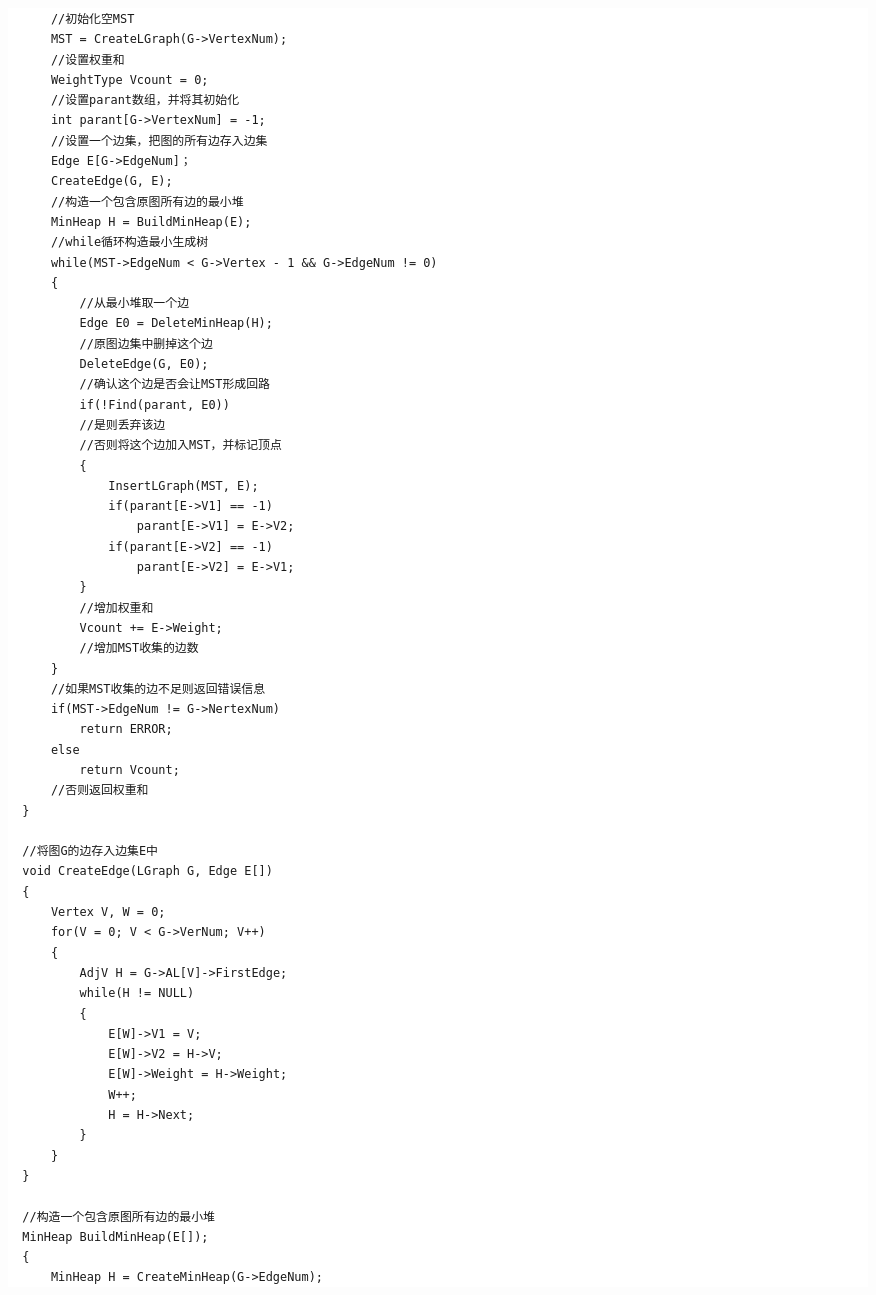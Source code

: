   ```
        //初始化空MST
        MST = CreateLGraph(G->VertexNum);
        //设置权重和
        WeightType Vcount = 0;
        //设置parant数组，并将其初始化
        int parant[G->VertexNum] = -1;
        //设置一个边集，把图的所有边存入边集
        Edge E[G->EdgeNum]；
        CreateEdge(G, E);
        //构造一个包含原图所有边的最小堆
        MinHeap H = BuildMinHeap(E);
        //while循环构造最小生成树
        while(MST->EdgeNum < G->Vertex - 1 && G->EdgeNum != 0)
        {
            //从最小堆取一个边
            Edge E0 = DeleteMinHeap(H);
            //原图边集中删掉这个边
            DeleteEdge(G, E0);
            //确认这个边是否会让MST形成回路
            if(!Find(parant, E0))
            //是则丢弃该边
            //否则将这个边加入MST，并标记顶点
            {
                InsertLGraph(MST, E);
                if(parant[E->V1] == -1)
                    parant[E->V1] = E->V2;
                if(parant[E->V2] == -1)
                    parant[E->V2] = E->V1;
            }
            //增加权重和
            Vcount += E->Weight;
            //增加MST收集的边数
        }
        //如果MST收集的边不足则返回错误信息
        if(MST->EdgeNum != G->NertexNum)
            return ERROR;
        else
            return Vcount;
        //否则返回权重和
    }
    
    //将图G的边存入边集E中
    void CreateEdge(LGraph G, Edge E[])
    {
        Vertex V, W = 0;
        for(V = 0; V < G->VerNum; V++)
        {
            AdjV H = G->AL[V]->FirstEdge;
            while(H != NULL)
            {
                E[W]->V1 = V;
            	E[W]->V2 = H->V;
                E[W]->Weight = H->Weight;
                W++;
                H = H->Next;
            }
        }
    }
    
    //构造一个包含原图所有边的最小堆
    MinHeap BuildMinHeap(E[]);
    {
        MinHeap H = CreateMinHeap(G->EdgeNum);
  ```